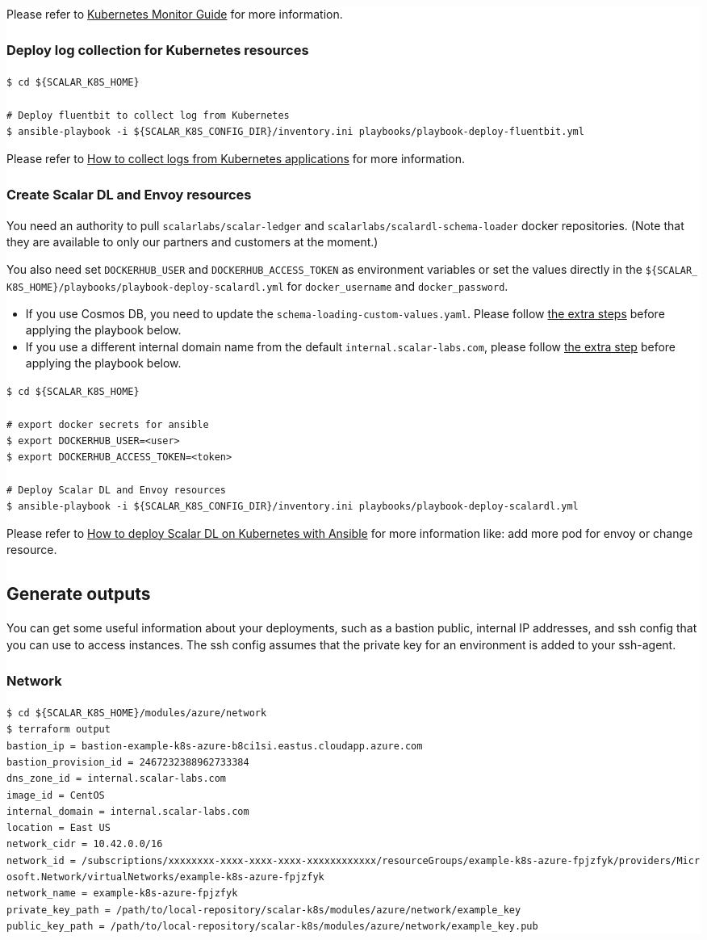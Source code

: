 Please refer to [Kubernetes Monitor Guide](./KubernetesMonitorGuide.md) for more information.

### Deploy log collection for Kubernetes resources

```console
$ cd ${SCALAR_K8S_HOME}

# Deploy fluentbit to collect log from Kubernetes
$ ansible-playbook -i ${SCALAR_K8S_CONFIG_DIR}/inventory.ini playbooks/playbook-deploy-fluentbit.yml
```

Please refer to [How to collect logs from Kubernetes applications](./K8sLogCollectionGuide.md) for more information.

### Create Scalar DL and Envoy resources

You need an authority to pull `scalarlabs/scalar-ledger` and `scalarlabs/scalardl-schema-loader` docker repositories. (Note that they are available to only our partners and customers at the moment.)

You also need set `DOCKERHUB_USER` and `DOCKERHUB_ACCESS_TOKEN` as environment variables or set the values directly in the `${SCALAR_K8S_HOME}/playbooks/playbook-deploy-scalardl.yml` for `docker_username` and `docker_password`.

* If you use Cosmos DB, you need to update the `schema-loading-custom-values.yaml`. Please follow [the extra steps](./DeployScalarDL.md#using-cosmos-db-storage) before applying the playbook below.
* If you use a different internal domain name from the default `internal.scalar-labs.com`, please follow [the extra step](./DeployScalarDL.md#use-a-different-internal-domain) before applying the playbook below.


```console
$ cd ${SCALAR_K8S_HOME}

# export docker secrets for ansible
$ export DOCKERHUB_USER=<user>
$ export DOCKERHUB_ACCESS_TOKEN=<token>

# Deploy Scalar DL and Envoy resources
$ ansible-playbook -i ${SCALAR_K8S_CONFIG_DIR}/inventory.ini playbooks/playbook-deploy-scalardl.yml
```

Please refer to [How to deploy Scalar DL on Kubernetes with Ansible](./DeployScalarDL.md) for more information like: add more pod for envoy or change resource.

## Generate outputs

You can get some useful information about your deployments, such as a bastion public, internal IP addresses, and ssh config that you can use to access instances. The ssh config assumes that the private key for an environment is added to your ssh-agent.

### Network

```console
$ cd ${SCALAR_K8S_HOME}/modules/azure/network
$ terraform output
bastion_ip = bastion-example-k8s-azure-b8ci1si.eastus.cloudapp.azure.com
bastion_provision_id = 2467232388962733384
dns_zone_id = internal.scalar-labs.com
image_id = CentOS
internal_domain = internal.scalar-labs.com
location = East US
network_cidr = 10.42.0.0/16
network_id = /subscriptions/xxxxxxxx-xxxx-xxxx-xxxx-xxxxxxxxxxxx/resourceGroups/example-k8s-azure-fpjzfyk/providers/Microsoft.Network/virtualNetworks/example-k8s-azure-fpjzfyk
network_name = example-k8s-azure-fpjzfyk
private_key_path = /path/to/local-repository/scalar-k8s/modules/azure/network/example_key
public_key_path = /path/to/local-repository/scalar-k8s/modules/azure/network/example_key.pub
```